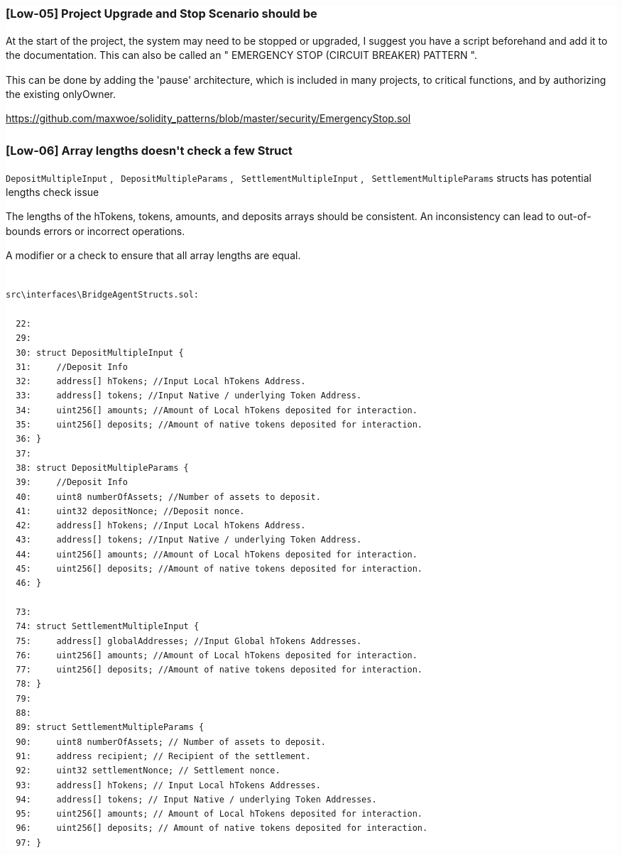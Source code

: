 
### [Low-05] Project Upgrade and Stop Scenario should be

At the start of the project, the system may need to be stopped or upgraded, I suggest you have a script beforehand and add it to the documentation.
This can also be called an " EMERGENCY STOP (CIRCUIT BREAKER) PATTERN ".

This can be done by adding the 'pause' architecture, which is included in many projects, to critical functions, and by authorizing the existing onlyOwner.

https://github.com/maxwoe/solidity_patterns/blob/master/security/EmergencyStop.sol


### [Low-06] Array lengths doesn't check  a few Struct


`DepositMultipleInput` , ` DepositMultipleParams` , ` SettlementMultipleInput` , ` SettlementMultipleParams`  structs has potential lengths check issue

The lengths of the hTokens, tokens, amounts, and deposits arrays should be consistent. An inconsistency can lead to out-of-bounds errors or incorrect operations.

A modifier or a check to ensure that all array lengths are equal.



```solidity

src\interfaces\BridgeAgentStructs.sol:

  22: 
  29: 
  30: struct DepositMultipleInput {
  31:     //Deposit Info
  32:     address[] hTokens; //Input Local hTokens Address.
  33:     address[] tokens; //Input Native / underlying Token Address.
  34:     uint256[] amounts; //Amount of Local hTokens deposited for interaction.
  35:     uint256[] deposits; //Amount of native tokens deposited for interaction.
  36: }
  37: 
  38: struct DepositMultipleParams {
  39:     //Deposit Info
  40:     uint8 numberOfAssets; //Number of assets to deposit.
  41:     uint32 depositNonce; //Deposit nonce.
  42:     address[] hTokens; //Input Local hTokens Address.
  43:     address[] tokens; //Input Native / underlying Token Address.
  44:     uint256[] amounts; //Amount of Local hTokens deposited for interaction.
  45:     uint256[] deposits; //Amount of native tokens deposited for interaction.
  46: }

  73: 
  74: struct SettlementMultipleInput {
  75:     address[] globalAddresses; //Input Global hTokens Addresses.
  76:     uint256[] amounts; //Amount of Local hTokens deposited for interaction.
  77:     uint256[] deposits; //Amount of native tokens deposited for interaction.
  78: }
  79: 
  88: 
  89: struct SettlementMultipleParams {
  90:     uint8 numberOfAssets; // Number of assets to deposit.
  91:     address recipient; // Recipient of the settlement.
  92:     uint32 settlementNonce; // Settlement nonce.
  93:     address[] hTokens; // Input Local hTokens Addresses.
  94:     address[] tokens; // Input Native / underlying Token Addresses.
  95:     uint256[] amounts; // Amount of Local hTokens deposited for interaction.
  96:     uint256[] deposits; // Amount of native tokens deposited for interaction.
  97: }

```